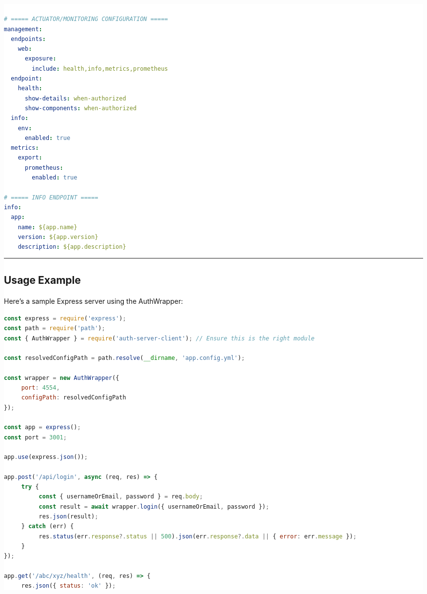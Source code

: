 ```yaml

# ===== ACTUATOR/MONITORING CONFIGURATION =====
management:
  endpoints:
    web:
      exposure:
        include: health,info,metrics,prometheus
  endpoint:
    health:
      show-details: when-authorized
      show-components: when-authorized
  info:
    env:
      enabled: true
  metrics:
    export:
      prometheus:
        enabled: true

# ===== INFO ENDPOINT =====
info:
  app:
    name: ${app.name}
    version: ${app.version}
    description: ${app.description}

```

---

## Usage Example

Here’s a sample Express server using the AuthWrapper:

```js
const express = require('express');
const path = require('path');
const { AuthWrapper } = require('auth-server-client'); // Ensure this is the right module

const resolvedConfigPath = path.resolve(__dirname, 'app.config.yml');

const wrapper = new AuthWrapper({
     port: 4554,
     configPath: resolvedConfigPath
});

const app = express();
const port = 3001;

app.use(express.json());

app.post('/api/login', async (req, res) => {
     try {
          const { usernameOrEmail, password } = req.body;
          const result = await wrapper.login({ usernameOrEmail, password });
          res.json(result);
     } catch (err) {
          res.status(err.response?.status || 500).json(err.response?.data || { error: err.message });
     }
});

app.get('/abc/xyz/health', (req, res) => {
     res.json({ status: 'ok' });
```